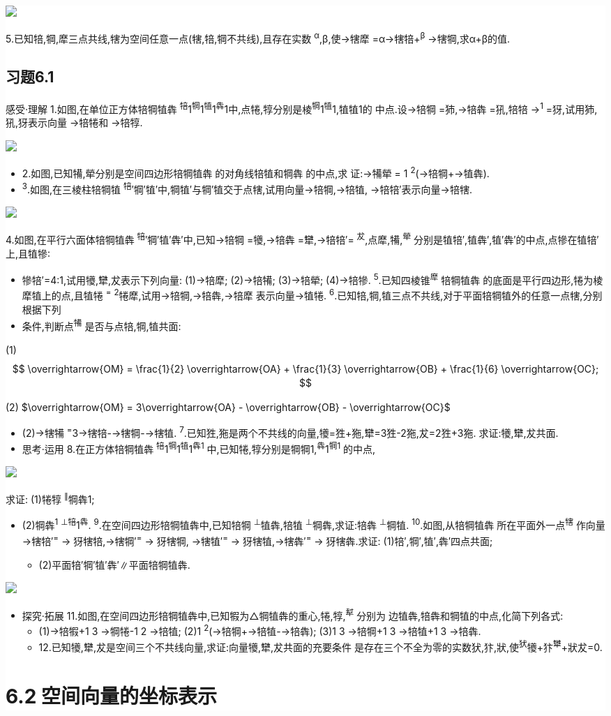 ![](_page_20_Picture_16.jpeg)

5.已知犃,犅,犘三点共线,犗为空间任意一点(犗,犃,犅不共线),且存在实数 <sup>α</sup>,β,使→犗犘 =α→犗犃+<sup>β</sup> →犗犅,求α+β的值.

## 习题6.1

感受·理解 1.如图,在单位正方体犃犅犆犇 <sup>犃</sup>1<sup>犅</sup>1<sup>犆</sup>1<sup>犇</sup>1中,点犈,犉分别是棱<sup>犅</sup>1<sup>犆</sup>1,犆犆1的 中点.设→犃犅 =犻,→犃犇 =犼,犃犃 →<sup>1</sup> =犽,试用犻,犼,犽表示向量 →犃犈和 →犃犉.

![](_page_21_Figure_4.jpeg)

- 2.如图,已知犕,犖分别是空间四边形犃犅犆犇 的对角线犃犆和犅犇 的中点,求 证:→犕犖 = 1 <sup>2</sup>(→犃犅+→犆犇).
- <sup>3</sup>.如图,在三棱柱犃犅犆 <sup>犃</sup>′犅′犆′中,犅犆′与犅′犆交于点犗,试用向量→犃犅,→犃犆, →犃犃′表示向量→犃犗.

![](_page_21_Figure_7.jpeg)

4.如图,在平行六面体犃犅犆犇 <sup>犃</sup>′犅′犆′犇′中,已知→犃犅 =犪,→犃犇 =犫,→犃犃′= <sup>犮</sup>,点犘,犕,<sup>犖</sup> 分别是犆犃′,犆犇′,犆′犇′的中点,点犙在犆犃′上,且犆犙∶

- 犙犃′=4∶1,试用犪,犫,犮表示下列向量: (1)→犃犘; (2)→犃犕; (3)→犃犖; (4)→犃犙. <sup>5</sup>.已知四棱锥<sup>犘</sup> 犃犅犆犇 的底面是平行四边形,犈为棱犘犆上的点,且犆犈 <sup>=</sup> <sup>2</sup>犈犘,试用→犃犅,→犃犇,→犃犘 表示向量→犆犈. <sup>6</sup>.已知犃,犅,犆三点不共线,对于平面犃犅犆外的任意一点犗,分别根据下列
- 条件,判断点<sup>犕</sup> 是否与点犃,犅,犆共面:

(1) 
$$
\overrightarrow{OM} = \frac{1}{2} \overrightarrow{OA} + \frac{1}{3} \overrightarrow{OB} + \frac{1}{6} \overrightarrow{OC};
$$
  
(2)  $\overrightarrow{OM} = 3\overrightarrow{OA} - \overrightarrow{OB} - \overrightarrow{OC}$ 

- (2)→犗犕 <sup>=</sup>3→犗犃-→犗犅-→犗犆. <sup>7</sup>.已知狌,狏是两个不共线的向量,犪=狌+狏,犫=3狌-2狏,犮=2狌+3狏. 求证:犪,犫,犮共面.
- 思考·运用 8.在正方体犃犅犆犇 <sup>犃</sup>1<sup>犅</sup>1<sup>犆</sup>1<sup>犇</sup><sup>1</sup> 中,已知犈,犉分别是犅犅1,<sup>犇</sup>1<sup>犅</sup><sup>1</sup> 的中点,

![](_page_22_Picture_0.jpeg)

求证: (1)犈犉 <sup>∥</sup>犅犇1;

- (2)犅犇<sup>1</sup> <sup>⊥</sup><sup>犃</sup>1<sup>犇</sup>. <sup>9</sup>.在空间四边形犃犅犆犇中,已知犃犅 <sup>⊥</sup>犆犇,犃犆 <sup>⊥</sup>犅犇,求证:犃犇 <sup>⊥</sup>犅犆. <sup>10</sup>.如图,从犃犅犆犇 所在平面外一点<sup>犗</sup> 作向量 →犗犃′<sup>=</sup> → 犽犗犃,→犗犅′<sup>=</sup> → 犽犗犅, →犗犆′<sup>=</sup> → 犽犗犆,→犗犇′<sup>=</sup> → 犽犗犇.求证: (1)犃′,犅′,犆′,犇′四点共面;

  - (2)平面犃′犅′犆′犇′∥平面犃犅犆犇.

![](_page_22_Figure_6.jpeg)

- 探究·拓展 11.如图,在空间四边形犃犅犆犇中,已知犌为△犅犆犇的重心,犈,犉,<sup>犎</sup> 分别为 边犆犇,犃犇和犅犆的中点,化简下列各式:
  - (1)→犃犌+1 3 →犅犈-1 2 →犃犆; (2)1 <sup>2</sup>(→犃犅+→犃犆-→犃犇); (3)1 3 →犃犅+1 3 →犃犆+1 3 →犃犇.
  - 12.已知犪,犫,犮是空间三个不共线向量,求证:向量犪,犫,犮共面的充要条件 是存在三个不全为零的实数犾,犿,狀,使<sup>犾</sup>犪+犿<sup>犫</sup>+狀犮=0.

# 6.2 空间向量的坐标表示
